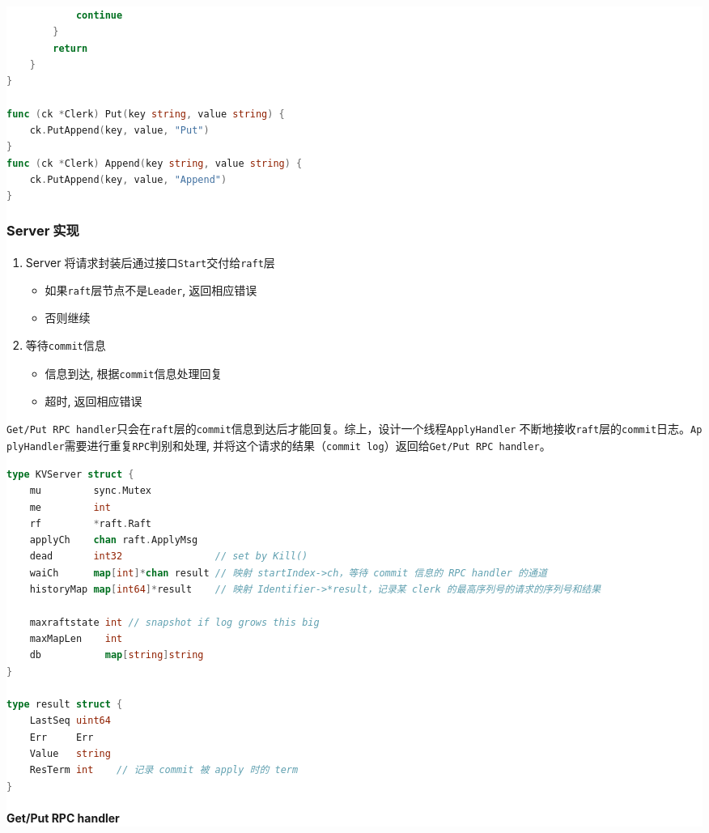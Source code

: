 ```go
			continue
		}
		return
	}
}

func (ck *Clerk) Put(key string, value string) {
	ck.PutAppend(key, value, "Put")
}
func (ck *Clerk) Append(key string, value string) {
	ck.PutAppend(key, value, "Append")
}
```

### Server 实现

1. Server 将请求封装后通过接口`Start`交付给`raft`层

   + 如果`raft`层节点不是`Leader`, 返回相应错误

   + 否则继续

2. 等待`commit`信息

   + 信息到达, 根据`commit`信息处理回复

   + 超时, 返回相应错误

`Get/Put RPC handler`只会在`raft`层的`commit`信息到达后才能回复。综上，设计一个线程`ApplyHandler` 不断地接收`raft`层的`commit`日志。`ApplyHandler`需要进行重复`RPC`判别和处理, 并将这个请求的结果（`commit log`）返回给`Get/Put RPC handler`。

```go
type KVServer struct {
	mu         sync.Mutex
	me         int
	rf         *raft.Raft
	applyCh    chan raft.ApplyMsg
	dead       int32                // set by Kill()
	waiCh      map[int]*chan result // 映射 startIndex->ch，等待 commit 信息的 RPC handler 的通道
	historyMap map[int64]*result    // 映射 Identifier->*result，记录某 clerk 的最高序列号的请求的序列号和结果

	maxraftstate int // snapshot if log grows this big
	maxMapLen    int
	db           map[string]string
}

type result struct {
	LastSeq uint64
	Err     Err
	Value   string
	ResTerm int    // 记录 commit 被 apply 时的 term
}
```

#### Get/Put RPC handler
